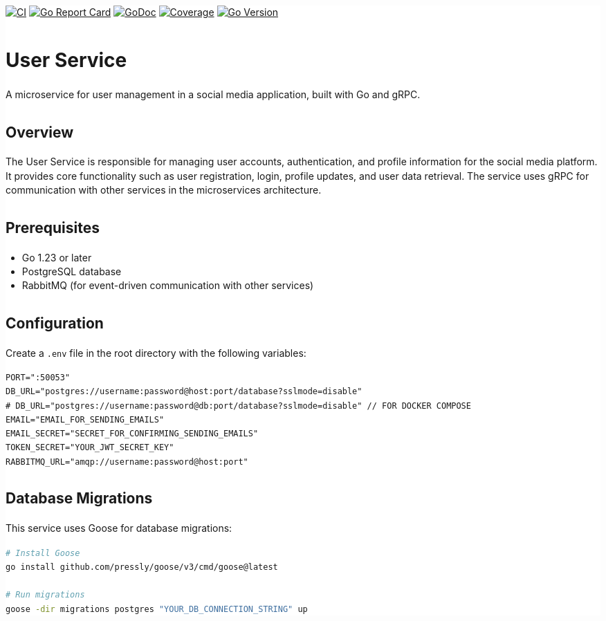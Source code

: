 [![CI](https://github.com/imhasandl/user-service/actions/workflows/ci.yml/badge.svg)](https://github.com/imhasandl/user-service/actions/workflows/ci.yml)
[![Go Report Card](https://goreportcard.com/badge/github.com/imhasandl/user-service)](https://goreportcard.com/report/github.com/imhasandl/user-service)
[![GoDoc](https://godoc.org/github.com/imhasandl/user-service?status.svg)](https://godoc.org/github.com/imhasandl/user-service)
[![Coverage](https://codecov.io/gh/imhasandl/user-service/branch/main/graph/badge.svg)](https://codecov.io/gh/imhasandl/user-service)
[![Go Version](https://img.shields.io/github/go-mod/go-version/imhasandl/user-service)](https://golang.org/doc/devel/release.html)

# User Service

A microservice for user management in a social media application, built with Go and gRPC.

## Overview

The User Service is responsible for managing user accounts, authentication, and profile information for the social media platform. It provides core functionality such as user registration, login, profile updates, and user data retrieval. The service uses gRPC for communication with other services in the microservices architecture.

## Prerequisites

- Go 1.23 or later
- PostgreSQL database
- RabbitMQ (for event-driven communication with other services)

## Configuration

Create a `.env` file in the root directory with the following variables:

```env
PORT=":50053"
DB_URL="postgres://username:password@host:port/database?sslmode=disable"
# DB_URL="postgres://username:password@db:port/database?sslmode=disable" // FOR DOCKER COMPOSE
EMAIL="EMAIL_FOR_SENDING_EMAILS"
EMAIL_SECRET="SECRET_FOR_CONFIRMING_SENDING_EMAILS"
TOKEN_SECRET="YOUR_JWT_SECRET_KEY"
RABBITMQ_URL="amqp://username:password@host:port"
```

## Database Migrations

This service uses Goose for database migrations:

```bash
# Install Goose
go install github.com/pressly/goose/v3/cmd/goose@latest

# Run migrations
goose -dir migrations postgres "YOUR_DB_CONNECTION_STRING" up
```
